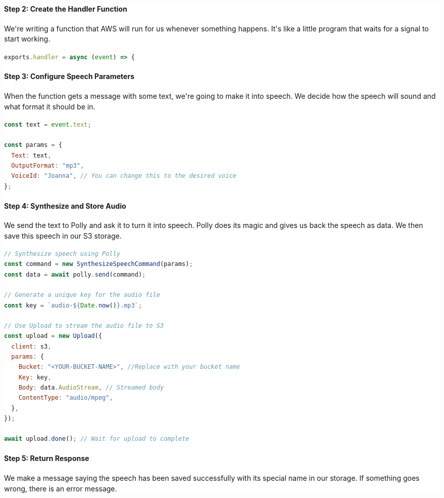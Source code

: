 #### Step 2: Create the Handler Function

We're writing a function that AWS will run for us whenever something happens. It's like a little program that waits for a signal to start working.

```javascript
exports.handler = async (event) => {
```

#### Step 3: Configure Speech Parameters

When the function gets a message with some text, we're going to make it into speech. We decide how the speech will sound and what format it should be in.

```javascript
const text = event.text;

const params = {
  Text: text,
  OutputFormat: "mp3",
  VoiceId: "Joanna", // You can change this to the desired voice
};
```

#### Step 4: Synthesize and Store Audio

We send the text to Polly and ask it to turn it into speech. Polly does its magic and gives us back the speech as data. We then save this speech in our S3 storage.

```javascript
// Synthesize speech using Polly
const command = new SynthesizeSpeechCommand(params);
const data = await polly.send(command);

// Generate a unique key for the audio file
const key = `audio-${Date.now()}.mp3`;

// Use Upload to stream the audio file to S3
const upload = new Upload({
  client: s3,
  params: {
    Bucket: "<YOUR-BUCKET-NAME>", //Replace with your bucket name
    Key: key,
    Body: data.AudioStream, // Streamed body
    ContentType: "audio/mpeg",
  },
});

await upload.done(); // Wait for upload to complete
```

#### Step 5: Return Response

We make a message saying the speech has been saved successfully with its special name in our storage. If something goes wrong, there is an error message.
